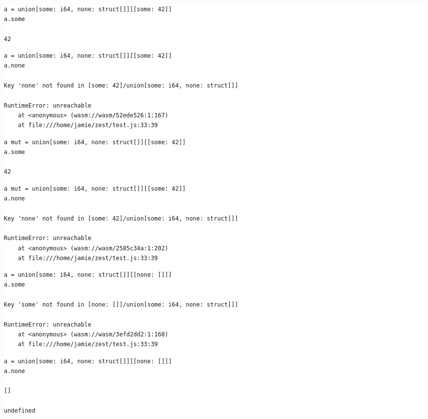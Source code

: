 ```zest-test
a = union[some: i64, none: struct[]][[some: 42]]
a.some

42
```

```zest-test
a = union[some: i64, none: struct[]][[some: 42]]
a.none

Key 'none' not found in [some: 42]/union[some: i64, none: struct[]]

RuntimeError: unreachable
    at <anonymous> (wasm://wasm/52ede526:1:167)
    at file:///home/jamie/zest/test.js:33:39
```

```zest-test
a mut = union[some: i64, none: struct[]][[some: 42]]
a.some

42
```

```zest-test
a mut = union[some: i64, none: struct[]][[some: 42]]
a.none

Key 'none' not found in [some: 42]/union[some: i64, none: struct[]]

RuntimeError: unreachable
    at <anonymous> (wasm://wasm/2585c34a:1:202)
    at file:///home/jamie/zest/test.js:33:39
```

```zest-test
a = union[some: i64, none: struct[]][[none: []]]
a.some

Key 'some' not found in [none: []]/union[some: i64, none: struct[]]

RuntimeError: unreachable
    at <anonymous> (wasm://wasm/3efd2dd2:1:168)
    at file:///home/jamie/zest/test.js:33:39
```

```zest-test
a = union[some: i64, none: struct[]][[none: []]]
a.none

[]

undefined
```
